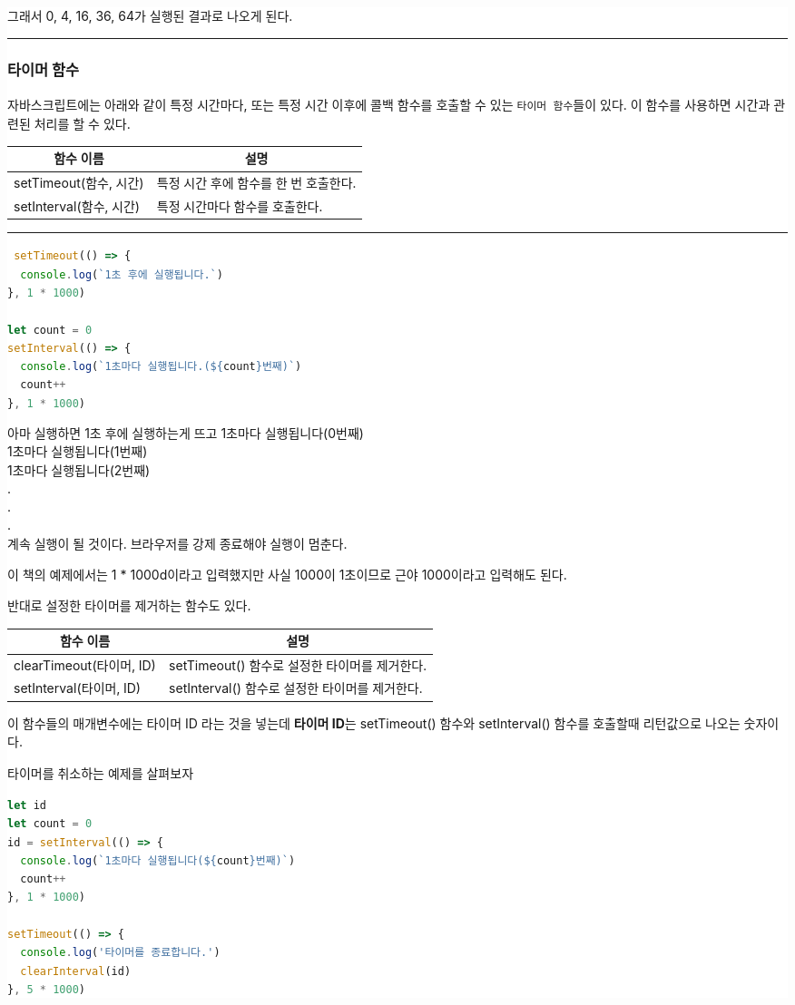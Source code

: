 그래서 0, 4, 16, 36, 64가 실행된 결과로 나오게 된다.

------

### 타이머 함수

자바스크립트에는 아래와 같이 특정 시간마다, 또는 특정 시간 이후에 콜백 함수를 호출할 수 있는 `타이머 함수`들이 있다. 이 함수를 사용하면 시간과 관련된 처리를 할 수 있다.


| **함수 이름** | **설명** |
|---|---|
| setTimeout(함수, 시간)|특정 시간 후에 함수를 한 번 호출한다.|
| setInterval(함수, 시간)|특정 시간마다 함수를 호출한다.|

------

```js
 setTimeout(() => {
  console.log(`1초 후에 실행됩니다.`)
}, 1 * 1000)

let count = 0
setInterval(() => {
  console.log(`1초마다 실행됩니다.(${count}번째)`)
  count++
}, 1 * 1000)
```
아마 실행하면 1초 후에 실행하는게 뜨고
1초마다 실행됩니다(0번째)    
1초마다 실행됩니다(1번째)    
1초마다 실행됩니다(2번째)    
.     
.     
.     
계속 실행이 될 것이다. 브라우저를 강제 종료해야 실행이 멈춘다.

이 책의 예제에서는 1 * 1000d이라고 입력했지만 사실 1000이 1초이므로 근야 1000이라고 입력해도 된다.

반대로 설정한 타이머를 제거하는 함수도 있다.


| **함수 이름** | **설명** |
|---|---|
| clearTimeout(타이머, ID)|setTimeout() 함수로 설정한 타이머를 제거한다.|
| setInterval(타이머, ID)|setInterval() 함수로 설정한 타이머를 제거한다.|


이 함수들의 매개변수에는 타이머 ID 라는 것을 넣는데 **타이머 ID**는 setTimeout() 함수와 setInterval() 함수를 호출할때 리턴값으로 나오는 숫자이다.

타이머를 취소하는 예제를 살펴보자

```js
let id
let count = 0
id = setInterval(() => {
  console.log(`1초마다 실행됩니다(${count}번째)`)
  count++
}, 1 * 1000)

setTimeout(() => {
  console.log('타이머를 종료합니다.')
  clearInterval(id)
}, 5 * 1000)
```
